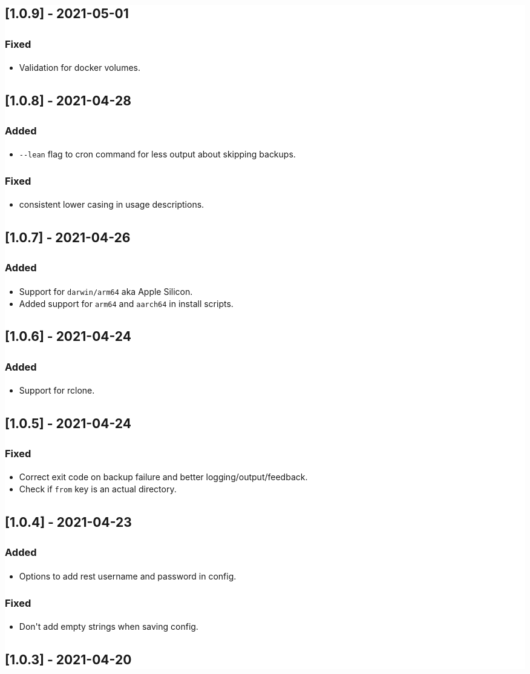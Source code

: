 ## [1.0.9] - 2021-05-01

### Fixed

- Validation for docker volumes.

## [1.0.8] - 2021-04-28

### Added

- `--lean` flag to cron command for less output about skipping backups.

### Fixed

- consistent lower casing in usage descriptions.

## [1.0.7] - 2021-04-26

### Added

- Support for `darwin/arm64` aka Apple Silicon.
- Added support for `arm64` and `aarch64` in install scripts.

## [1.0.6] - 2021-04-24

### Added

- Support for rclone.

## [1.0.5] - 2021-04-24

### Fixed

- Correct exit code on backup failure and better logging/output/feedback.
- Check if `from` key is an actual directory.

## [1.0.4] - 2021-04-23

### Added

- Options to add rest username and password in config.

### Fixed

- Don't add empty strings when saving config.

## [1.0.3] - 2021-04-20
